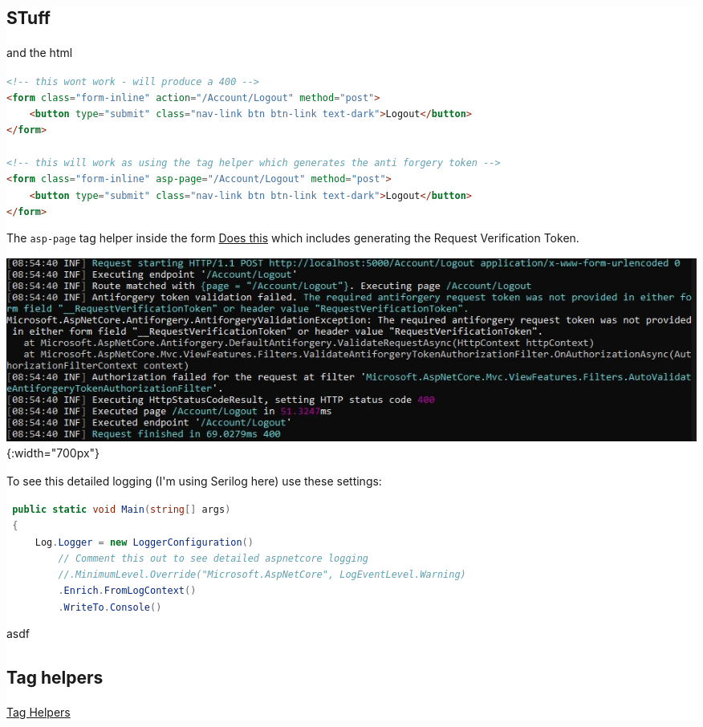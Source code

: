 ## STuff
and the html

```html
<!-- this wont work - will produce a 400 -->
<form class="form-inline" action="/Account/Logout" method="post">
    <button type="submit" class="nav-link btn btn-link text-dark">Logout</button>
</form>

<!-- this will work as using the tag helper which generates the anti forgery token -->
<form class="form-inline" asp-page="/Account/Logout" method="post">
    <button type="submit" class="nav-link btn btn-link text-dark">Logout</button>
</form>

```

The `asp-page` tag helper inside the form [Does this](https://docs.microsoft.com/en-us/aspnet/core/mvc/views/working-with-forms?view=aspnetcore-3.1) which includes generating the Request Verification Token.


![alt text](/assets/2020-08-29/400.jpg "400 error missing antiforgery"){:width="700px"}

To see this detailed logging (I'm using Serilog here) use these settings:

```cs
 public static void Main(string[] args)
 {
     Log.Logger = new LoggerConfiguration()
         // Comment this out to see detailed aspnetcore logging 
         //.MinimumLevel.Override("Microsoft.AspNetCore", LogEventLevel.Warning)
         .Enrich.FromLogContext()
         .WriteTo.Console()
```

asdf 

## Tag helpers

[Tag Helpers](https://docs.microsoft.com/en-us/aspnet/core/mvc/views/tag-helpers/built-in/anchor-tag-helper?view=aspnetcore-3.1)

